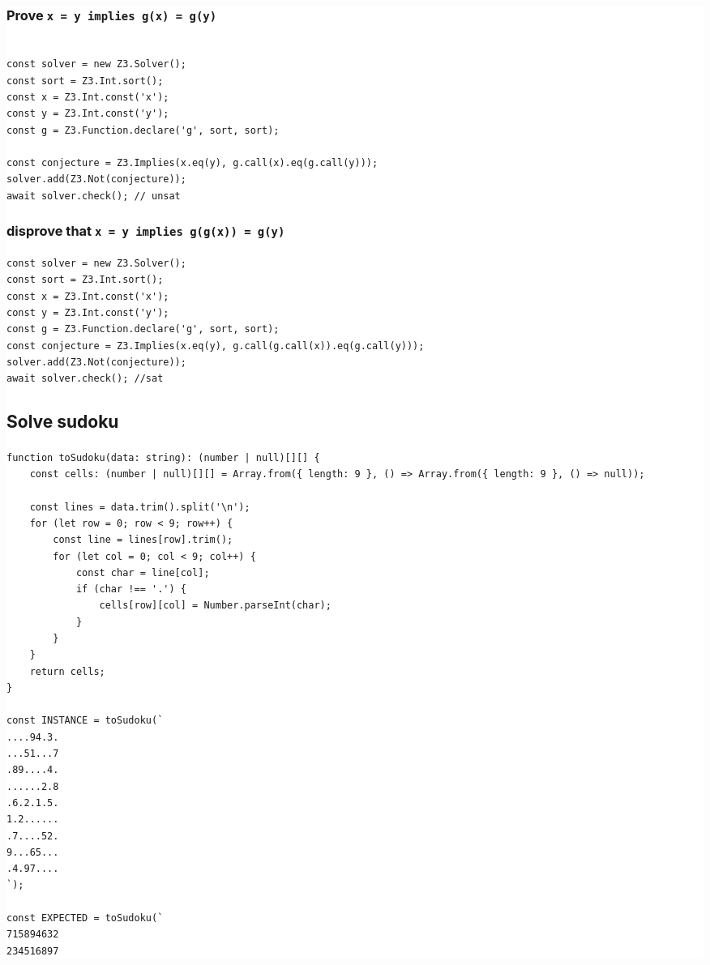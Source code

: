 ### Prove `x = y implies g(x) = g(y)`

```z3-js

const solver = new Z3.Solver();
const sort = Z3.Int.sort();
const x = Z3.Int.const('x');
const y = Z3.Int.const('y');
const g = Z3.Function.declare('g', sort, sort);

const conjecture = Z3.Implies(x.eq(y), g.call(x).eq(g.call(y)));
solver.add(Z3.Not(conjecture));
await solver.check(); // unsat
```

### disprove that `x = y implies g(g(x)) = g(y)`

```z3-js
const solver = new Z3.Solver();
const sort = Z3.Int.sort();
const x = Z3.Int.const('x');
const y = Z3.Int.const('y');
const g = Z3.Function.declare('g', sort, sort);
const conjecture = Z3.Implies(x.eq(y), g.call(g.call(x)).eq(g.call(y)));
solver.add(Z3.Not(conjecture));
await solver.check(); //sat
```



## Solve sudoku

```z3-js
function toSudoku(data: string): (number | null)[][] {
    const cells: (number | null)[][] = Array.from({ length: 9 }, () => Array.from({ length: 9 }, () => null));

    const lines = data.trim().split('\n');
    for (let row = 0; row < 9; row++) {
        const line = lines[row].trim();
        for (let col = 0; col < 9; col++) {
            const char = line[col];
            if (char !== '.') {
                cells[row][col] = Number.parseInt(char);
            }
        }
    }
    return cells;
}

const INSTANCE = toSudoku(`
....94.3.
...51...7
.89....4.
......2.8
.6.2.1.5.
1.2......
.7....52.
9...65...
.4.97....
`);

const EXPECTED = toSudoku(`
715894632
234516897
```